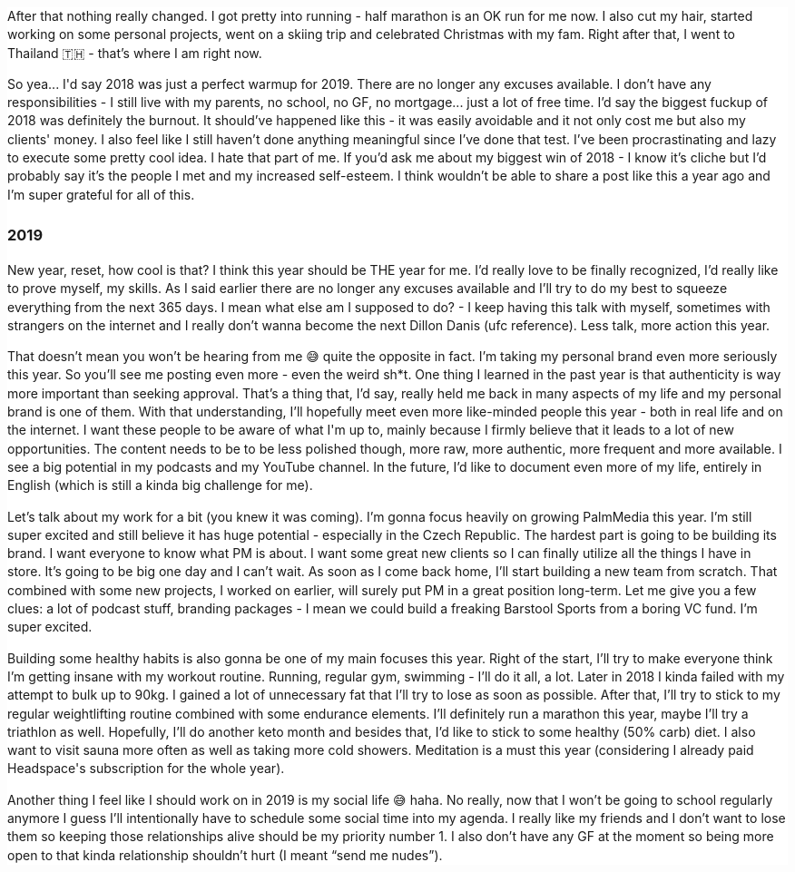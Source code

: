 After that nothing really changed. I got pretty into running - half marathon is an OK run for me now. I also cut my hair, started working on some personal projects, went on a skiing trip and celebrated Christmas with my fam. Right after that, I went to Thailand 🇹🇭 - that’s where I am right now.

So yea... I'd say 2018 was just a perfect warmup for 2019. There are no longer any excuses available. I don’t have any responsibilities - I still live with my parents, no school, no GF, no mortgage... just a lot of free time. I’d say the biggest fuckup of 2018 was definitely the burnout. It should’ve happened like this - it was easily avoidable and it not only cost me but also my clients' money. I also feel like I still haven’t done anything meaningful since I’ve done that test. I’ve been procrastinating and lazy to execute some pretty cool idea. I hate that part of me. If you’d ask me about my biggest win of 2018 - I know it’s cliche but I’d probably say it’s the people I met and my increased self-esteem. I think wouldn’t be able to share a post like this a year ago and I’m super grateful for all of this.

<h3>2019</h3>

New year, reset, how cool is that? I think this year should be THE year for me. I’d really love to be finally recognized, I’d really like to prove myself, my skills. As I said earlier there are no longer any excuses available and I’ll try to do my best to squeeze everything from the next 365 days. I mean what else am I supposed to do? - I keep having this talk with myself, sometimes with strangers on the internet and I really don’t wanna become the next Dillon Danis (ufc reference). Less talk, more action this year.

That doesn’t mean you won’t be hearing from me 😅 quite the opposite in fact. I’m taking my personal brand even more seriously this year. So you’ll see me posting even more - even the weird sh*t. One thing I learned in the past year is that authenticity is way more important than seeking approval. That’s a thing that, I’d say, really held me back in many aspects of my life and my personal brand is one of them. With that understanding, I’ll hopefully meet even more like-minded people this year - both in real life and on the internet. I want these people to be aware of what I'm up to, mainly because I firmly believe that it leads to a lot of new opportunities. The content needs to be to be less polished though, more raw, more authentic, more frequent and more available. I see a big potential in my podcasts and my YouTube channel. In the future, I’d like to document even more of my life, entirely in English (which is still a kinda big challenge for me).

Let’s talk about my work for a bit (you knew it was coming). I’m gonna focus heavily on growing PalmMedia this year. I’m still super excited and still believe it has huge potential - especially in the Czech Republic. The hardest part is going to be building its brand. I want everyone to know what PM is about. I want some great new clients so I can finally utilize all the things I have in store. It’s going to be big one day and I can’t wait. As soon as I come back home, I’ll start building a new team from scratch. That combined with some new projects, I worked on earlier, will surely put PM in a great position long-term. Let me give you a few clues: a lot of podcast stuff, branding packages - I mean we could build a freaking Barstool Sports from a boring VC fund. I’m super excited.

Building some healthy habits is also gonna be one of my main focuses this year. Right of the start, I’ll try to make everyone think I’m getting insane with my workout routine. Running, regular gym, swimming - I’ll do it all, a lot. Later in 2018 I kinda failed with my attempt to bulk up to 90kg. I gained a lot of unnecessary fat that I’ll try to lose as soon as possible. After that, I’ll try to stick to my regular weightlifting routine combined with some endurance elements. I’ll definitely run a marathon this year, maybe I’ll try a triathlon as well. Hopefully, I’ll do another keto month and besides that, I’d like to stick to some healthy (50% carb) diet. I also want to visit sauna more often as well as taking more cold showers. Meditation is a must this year (considering I already paid Headspace's subscription for the whole year).

Another thing I feel like I should work on in 2019 is my social life 😅 haha. No really, now that I won’t be going to school regularly anymore I guess I’ll intentionally have to schedule some social time into my agenda. I really like my friends and I don’t want to lose them so keeping those relationships alive should be my priority number 1. I also don’t have any GF at the moment so being more open to that kinda relationship shouldn’t hurt (I meant “send me nudes”).
